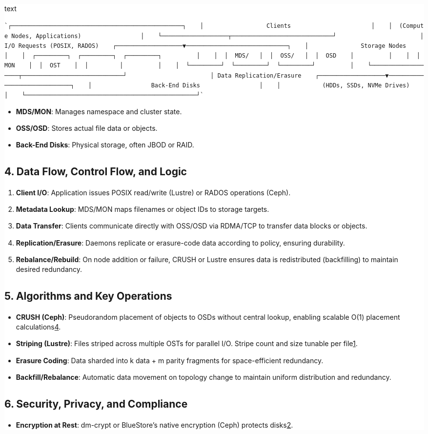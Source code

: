 text

    `┌─────────────────────────────────────────────────┐    │                  Clients                       │    │  (Compute Nodes, Applications)                 │    └───────────────────┬─────────────────────────────┘                        │ I/O Requests (POSIX, RADOS)    ┌───────────────────▼─────────────────────────────┐    │               Storage Nodes                    │    │  ┌─────────┐  ┌─────────┐  ┌─────────┐          │    │  │  MDS/   │  │  OSS/   │  │  OSD    │          │    │  │  MON    │  │  OST    │  │         │          │    │  └─────────┘  └─────────┘  └─────────┘          │    └───────────────────┬─────────────────────────────┘                        │ Data Replication/Erasure    ┌───────────────────▼─────────────────────────────┐    │                 Back-End Disks                 │    │            (HDDs, SSDs, NVMe Drives)           │    └─────────────────────────────────────────────────┘`

- **MDS/MON**: Manages namespace and cluster state.
    
- **OSS/OSD**: Stores actual file data or objects.
    
- **Back-End Disks**: Physical storage, often JBOD or RAID.
    

## 4. Data Flow, Control Flow, and Logic

1. **Client I/O**: Application issues POSIX read/write (Lustre) or RADOS operations (Ceph).
    
2. **Metadata Lookup**: MDS/MON maps filenames or object IDs to storage targets.
    
3. **Data Transfer**: Clients communicate directly with OSS/OSD via RDMA/TCP to transfer data blocks or objects.
    
4. **Replication/Erasure**: Daemons replicate or erasure-code data according to policy, ensuring durability.
    
5. **Rebalance/Rebuild**: On node addition or failure, CRUSH or Lustre ensures data is redistributed (backfilling) to maintain desired redundancy.
    

## 5. Algorithms and Key Operations

- **CRUSH (Ceph)**: Pseudorandom placement of objects to OSDs without central lookup, enabling scalable O(1) placement calculations[4](https://docs.redhat.com/en/documentation/red_hat_ceph_storage/3/html/architecture_guide/arch-cluster-arch).
    
- **Striping (Lustre)**: Files striped across multiple OSTs for parallel I/O. Stripe count and size tunable per file[1](https://i.dell.com/sites/csdocuments/Shared-Content_solutions_Documents/es/ar/lustre-storage-brick-white-paper_la.pdf).
    
- **Erasure Coding**: Data sharded into k data + m parity fragments for space-efficient redundancy.
    
- **Backfill/Rebalance**: Automatic data movement on topology change to maintain uniform distribution and redundancy.
    

## 6. Security, Privacy, and Compliance

- **Encryption at Rest**: dm-crypt or BlueStore’s native encryption (Ceph) protects disks[2](https://docs.ceph.com/en/latest/rados/configuration/storage-devices/).
    